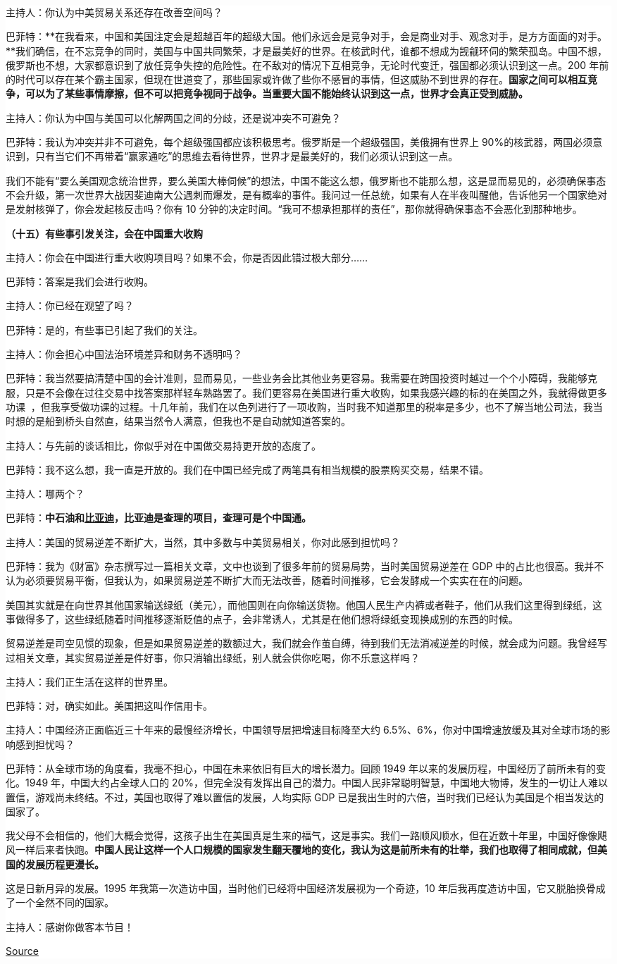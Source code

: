 主持人：你认为中美贸易关系还存在改善空间吗？

巴菲特：**在我看来，中国和美国注定会是超越百年的超级大国。他们永远会是竞争对手，会是商业对手、观念对手，是方方面面的对手。**我们确信，在不忘竞争的同时，美国与中国共同繁荣，才是最美好的世界。在核武时代，谁都不想成为觊觎环伺的繁荣孤岛。中国不想，俄罗斯也不想，大家都意识到了放任竞争失控的危险性。在不敌对的情况下互相竞争，无论时代变迁，强国都必须认识到这一点。200 年前的时代可以存在某个霸主国家，但现在世道变了，那些国家或许做了些你不感冒的事情，但这威胁不到世界的存在。**国家之间可以相互竞争，可以为了某些事情摩擦，但不可以把竞争视同于战争。当重要大国不能始终认识到这一点，世界才会真正受到威胁。**

主持人：你认为中国与美国可以化解两国之间的分歧，还是说冲突不可避免？

巴菲特：我认为冲突并非不可避免，每个超级强国都应该积极思考。俄罗斯是一个超级强国，美俄拥有世界上 90%的核武器，两国必须意识到，只有当它们不再带着“赢家通吃”的思维去看待世界，世界才是最美好的，我们必须认识到这一点。

我们不能有“要么美国观念统治世界，要么美国大棒伺候”的想法，中国不能这么想，俄罗斯也不能那么想，这是显而易见的，必须确保事态不会升级，第一次世界大战因斐迪南大公遇刺而爆发，是有概率的事件。我问过一任总统，如果有人在半夜叫醒他，告诉他另一个国家绝对是发射核弹了，你会发起核反击吗？你有 10 分钟的决定时间。“我可不想承担那样的责任”，那你就得确保事态不会恶化到那种地步。

**（十五）有些事引发关注，会在中国重大收购**

主持人：你会在中国进行重大收购项目吗？如果不会，你是否因此错过极大部分……

巴菲特：答案是我们会进行收购。

主持人：你已经在观望了吗？

巴菲特：是的，有些事已引起了我们的关注。

主持人：你会担心中国法治环境差异和财务不透明吗？

巴菲特：我当然要搞清楚中国的会计准则，显而易见，一些业务会比其他业务更容易。我需要在跨国投资时越过一个个小障碍，我能够克服，只是不会像在过往交易中找答案那样轻车熟路罢了。我们更容易在美国进行重大收购，如果我感兴趣的标的在美国之外，我就得做更多功课  ，但我享受做功课的过程。十几年前，我们在以色列进行了一项收购，当时我不知道那里的税率是多少，也不了解当地公司法，我当时想的是船到桥头自然直，结果当然令人满意，但我也不是自动就知道答案的。

主持人：与先前的谈话相比，你似乎对在中国做交易持更开放的态度了。

巴菲特：我不这么想，我一直是开放的。我们在中国已经完成了两笔具有相当规模的股票购买交易，结果不错。

主持人：哪两个？

巴菲特：**中石油和[比亚迪](https://xueqiu.com/S/SZ002594?from=status_stock_match)，比亚迪是查理的项目，查理可是个中国通。**

主持人：美国的贸易逆差不断扩大，当然，其中多数与中美贸易相关，你对此感到担忧吗？

巴菲特：我为《财富》杂志撰写过一篇相关文章，文中也谈到了很多年前的贸易局势，当时美国贸易逆差在 GDP 中的占比也很高。我并不认为必须要贸易平衡，但我认为，如果贸易逆差不断扩大而无法改善，随着时间推移，它会发酵成一个实实在在的问题。

美国其实就是在向世界其他国家输送绿纸（美元），而他国则在向你输送货物。他国人民生产内裤或者鞋子，他们从我们这里得到绿纸，这事做得多了，这些绿纸随着时间推移逐渐贬值的点子，会非常诱人，尤其是在他们想将绿纸变现换成别的东西的时候。

贸易逆差是司空见惯的现象，但是如果贸易逆差的数额过大，我们就会作茧自缚，待到我们无法消减逆差的时候，就会成为问题。我曾经写过相关文章，其实贸易逆差是件好事，你只消输出绿纸，别人就会供你吃喝，你不乐意这样吗？

主持人：我们正生活在这样的世界里。

巴菲特：对，确实如此。美国把这叫作信用卡。

主持人：中国经济正面临近三十年来的最慢经济增长，中国领导层把增速目标降至大约 6.5%、6%，你对中国增速放缓及其对全球市场的影响感到担忧吗？

巴菲特：从全球市场的角度看，我毫不担心，中国在未来依旧有巨大的增长潜力。回顾 1949 年以来的发展历程，中国经历了前所未有的变化。1949 年，中国大约占全球人口的 20%，但完全没有发挥出自己的潜力。中国人民非常聪明智慧，中国地大物博，发生的一切让人难以置信，游戏尚未终结。不过，美国也取得了难以置信的发展，人均实际 GDP 已是我出生时的六倍，当时我们已经认为美国是个相当发达的国家了。

我父母不会相信的，他们大概会觉得，这孩子出生在美国真是生来的福气，这是事实。我们一路顺风顺水，但在近数十年里，中国好像像飓风一样后来者快跑。**中国人民让这样一个人口规模的国家发生翻天覆地的变化，我认为这是前所未有的壮举，我们也取得了相同成就，但美国的发展历程更漫长。**

这是日新月异的发展。1995 年我第一次造访中国，当时他们已经将中国经济发展视为一个奇迹，10 年后我再度造访中国，它又脱胎换骨成了一个全然不同的国家。

主持人：感谢你做客本节目！

[Source](https://xueqiu.com/2740739644/171208999)
